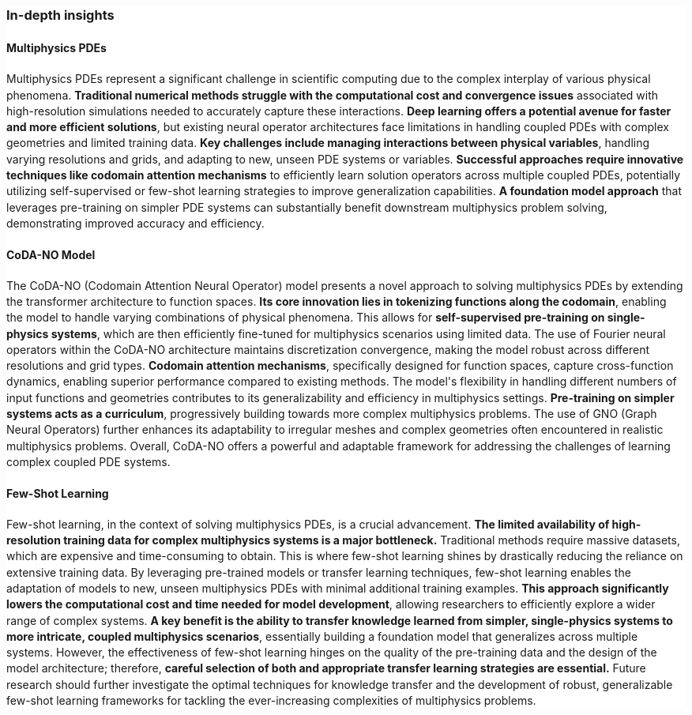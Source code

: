 


### In-depth insights


#### Multiphysics PDEs
Multiphysics PDEs represent a significant challenge in scientific computing due to the complex interplay of various physical phenomena.  **Traditional numerical methods struggle with the computational cost and convergence issues** associated with high-resolution simulations needed to accurately capture these interactions.  **Deep learning offers a potential avenue for faster and more efficient solutions**, but existing neural operator architectures face limitations in handling coupled PDEs with complex geometries and limited training data.  **Key challenges include managing interactions between physical variables**, handling varying resolutions and grids, and adapting to new, unseen PDE systems or variables.  **Successful approaches require innovative techniques like codomain attention mechanisms** to efficiently learn solution operators across multiple coupled PDEs, potentially utilizing self-supervised or few-shot learning strategies to improve generalization capabilities. **A foundation model approach** that leverages pre-training on simpler PDE systems can substantially benefit downstream multiphysics problem solving, demonstrating improved accuracy and efficiency.

#### CoDA-NO Model
The CoDA-NO (Codomain Attention Neural Operator) model presents a novel approach to solving multiphysics PDEs by extending the transformer architecture to function spaces.  **Its core innovation lies in tokenizing functions along the codomain**, enabling the model to handle varying combinations of physical phenomena.  This allows for **self-supervised pre-training on single-physics systems**, which are then efficiently fine-tuned for multiphysics scenarios using limited data.  The use of Fourier neural operators within the CoDA-NO architecture maintains discretization convergence, making the model robust across different resolutions and grid types.  **Codomain attention mechanisms**, specifically designed for function spaces, capture cross-function dynamics, enabling superior performance compared to existing methods. The model's flexibility in handling different numbers of input functions and geometries contributes to its generalizability and efficiency in multiphysics settings.  **Pre-training on simpler systems acts as a curriculum**, progressively building towards more complex multiphysics problems.  The use of GNO (Graph Neural Operators) further enhances its adaptability to irregular meshes and complex geometries often encountered in realistic multiphysics problems. Overall, CoDA-NO offers a powerful and adaptable framework for addressing the challenges of learning complex coupled PDE systems.

#### Few-Shot Learning
Few-shot learning, in the context of solving multiphysics PDEs, is a crucial advancement.  **The limited availability of high-resolution training data for complex multiphysics systems is a major bottleneck.**  Traditional methods require massive datasets, which are expensive and time-consuming to obtain.  This is where few-shot learning shines by drastically reducing the reliance on extensive training data. By leveraging pre-trained models or transfer learning techniques, few-shot learning enables the adaptation of models to new, unseen multiphysics PDEs with minimal additional training examples.  **This approach significantly lowers the computational cost and time needed for model development**, allowing researchers to efficiently explore a wider range of complex systems.  **A key benefit is the ability to transfer knowledge learned from simpler, single-physics systems to more intricate, coupled multiphysics scenarios**, essentially building a foundation model that generalizes across multiple systems.  However, the effectiveness of few-shot learning hinges on the quality of the pre-training data and the design of the model architecture; therefore, **careful selection of both and appropriate transfer learning strategies are essential.**  Future research should further investigate the optimal techniques for knowledge transfer and the development of robust, generalizable few-shot learning frameworks for tackling the ever-increasing complexities of multiphysics problems.
